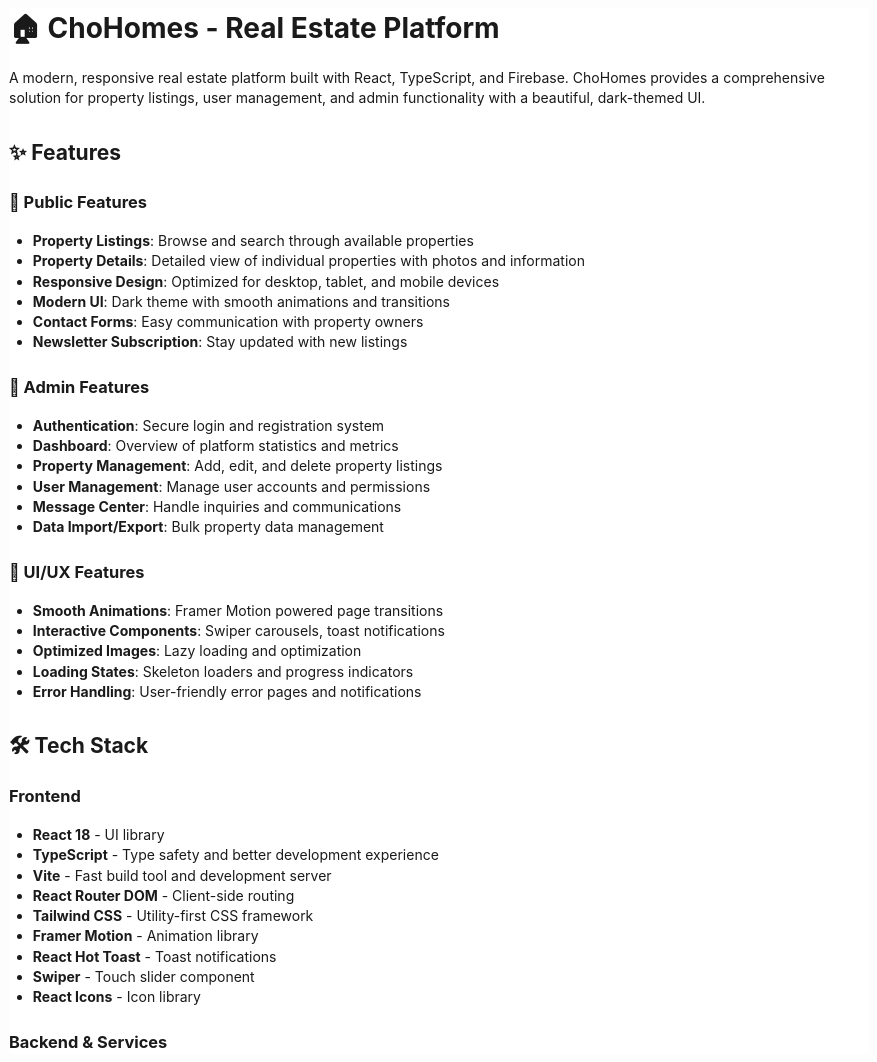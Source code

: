 # 🏠 ChoHomes - Real Estate Platform

A modern, responsive real estate platform built with React, TypeScript, and Firebase. ChoHomes provides a comprehensive solution for property listings, user management, and admin functionality with a beautiful, dark-themed UI.

## ✨ Features

### 🏡 Public Features

- **Property Listings**: Browse and search through available properties
- **Property Details**: Detailed view of individual properties with photos and information
- **Responsive Design**: Optimized for desktop, tablet, and mobile devices
- **Modern UI**: Dark theme with smooth animations and transitions
- **Contact Forms**: Easy communication with property owners
- **Newsletter Subscription**: Stay updated with new listings

### 🔐 Admin Features

- **Authentication**: Secure login and registration system
- **Dashboard**: Overview of platform statistics and metrics
- **Property Management**: Add, edit, and delete property listings
- **User Management**: Manage user accounts and permissions
- **Message Center**: Handle inquiries and communications
- **Data Import/Export**: Bulk property data management

### 🎨 UI/UX Features

- **Smooth Animations**: Framer Motion powered page transitions
- **Interactive Components**: Swiper carousels, toast notifications
- **Optimized Images**: Lazy loading and optimization
- **Loading States**: Skeleton loaders and progress indicators
- **Error Handling**: User-friendly error pages and notifications

## 🛠️ Tech Stack

### Frontend

- **React 18** - UI library
- **TypeScript** - Type safety and better development experience
- **Vite** - Fast build tool and development server
- **React Router DOM** - Client-side routing
- **Tailwind CSS** - Utility-first CSS framework
- **Framer Motion** - Animation library
- **React Hot Toast** - Toast notifications
- **Swiper** - Touch slider component
- **React Icons** - Icon library

### Backend & Services
